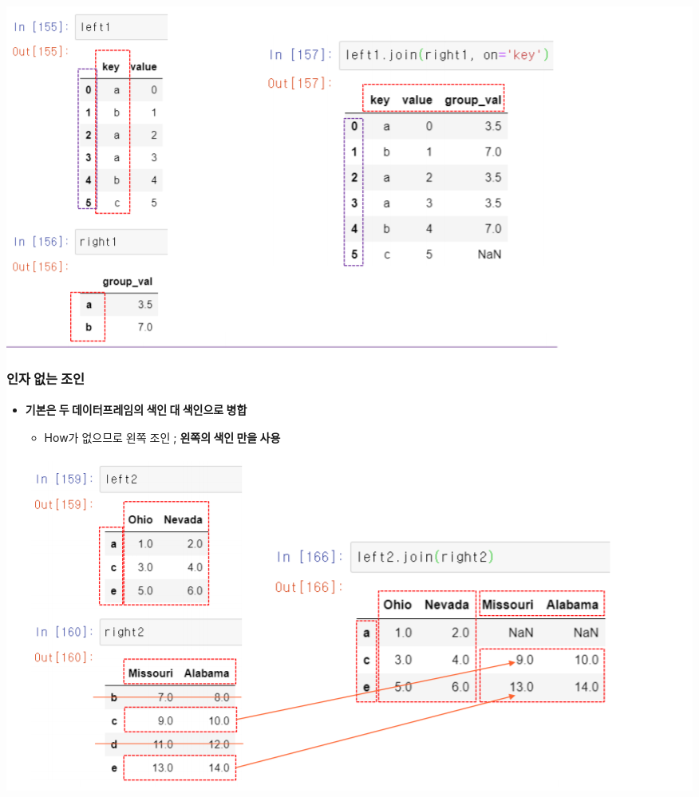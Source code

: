    ![multi-index-example](../../img/data_analysis/200702/multi-index-example41.png)  


### 인자 없는 조인  

- **기본은 두 데이터프레임의 색인 대 색인으로 병합**  

    - How가 없으므로 왼쪽 조인 ; **왼쪽의 색인 만을 사용**  

   ![multi-index-example](../../img/data_analysis/200702/multi-index-example42.png)
